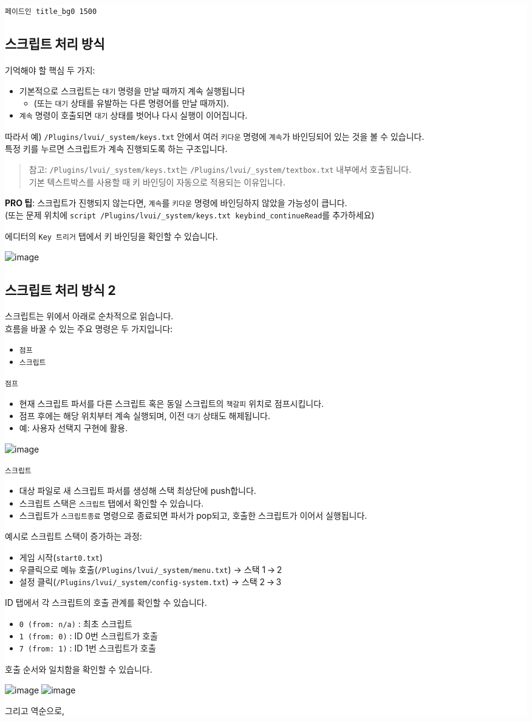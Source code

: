 ```페이드인 title_bg0 1500```
## 스크립트 처리 방식

기억해야 할 핵심 두 가지:

- 기본적으로 스크립트는 `대기` 명령을 만날 때까지 계속 실행됩니다  
  - (또는 `대기` 상태를 유발하는 다른 명령어를 만날 때까지).
- `계속` 명령이 호출되면 `대기` 상태를 벗어나 다시 실행이 이어집니다.

따라서 예) `/Plugins/lvui/_system/keys.txt` 안에서 여러 `키다운` 명령에 `계속`가 바인딩되어 있는 것을 볼 수 있습니다.  
특정 키를 누르면 스크립트가 계속 진행되도록 하는 구조입니다.

> 참고: `/Plugins/lvui/_system/keys.txt`는 `/Plugins/lvui/_system/textbox.txt` 내부에서 호출됩니다.  
> 기본 텍스트박스를 사용할 때 키 바인딩이 자동으로 적용되는 이유입니다.

**PRO 팁**: 스크립트가 진행되지 않는다면, `계속`를 `키다운` 명령에 바인딩하지 않았을 가능성이 큽니다.  
(또는 문제 위치에 `script /Plugins/lvui/_system/keys.txt keybind_continueRead`를 추가하세요)

에디터의 `Key 트리거` 탭에서 키 바인딩을 확인할 수 있습니다.
  
<img alt="image" src="https://github.com/user-attachments/assets/0ff70d7a-4195-42f0-b0b6-fec3a8fe915e" />

## 스크립트 처리 방식 2

스크립트는 위에서 아래로 순차적으로 읽습니다.  
흐름을 바꿀 수 있는 주요 명령은 두 가지입니다:

- `점프`
- `스크립트`

`점프`  
- 현재 스크립트 파서를 다른 스크립트 혹은 동일 스크립트의 `책갈피` 위치로 점프시킵니다.  
- 점프 후에는 해당 위치부터 계속 실행되며, 이전 `대기` 상태도 해제됩니다.  
- 예: 사용자 선택지 구현에 활용.
  
<img alt="image" src="https://github.com/user-attachments/assets/0ec657d5-fe37-458a-8461-1a9530c405c2" />

`스크립트`  
- 대상 파일로 새 스크립트 파서를 생성해 스택 최상단에 push합니다.  
- 스크립트 스택은 `스크립트` 탭에서 확인할 수 있습니다.  
- 스크립트가 `스크립트종료` 명령으로 종료되면 파서가 pop되고, 호출한 스크립트가 이어서 실행됩니다.

예시로 스크립트 스택이 증가하는 과정:

- 게임 시작(`start0.txt`)
- 우클릭으로 메뉴 호출(`/Plugins/lvui/_system/menu.txt`) → 스택 1 → 2
- 설정 클릭(`/Plugins/lvui/_system/config-system.txt`) → 스택 2 → 3

ID 탭에서 각 스크립트의 호출 관계를 확인할 수 있습니다.  
- `0 (from: n/a)` : 최초 스크립트  
- `1 (from: 0)` : ID 0번 스크립트가 호출  
- `7 (from: 1)` : ID 1번 스크립트가 호출

호출 순서와 일치함을 확인할 수 있습니다.
  
<img alt="image" src="https://github.com/user-attachments/assets/189f88f8-2714-4223-8e5c-330e9fa1007e" />
  
<img alt="image" src="https://github.com/user-attachments/assets/c36f64ce-3e2d-4693-9393-8018627b1e2c" />

그리고 역순으로,
```
